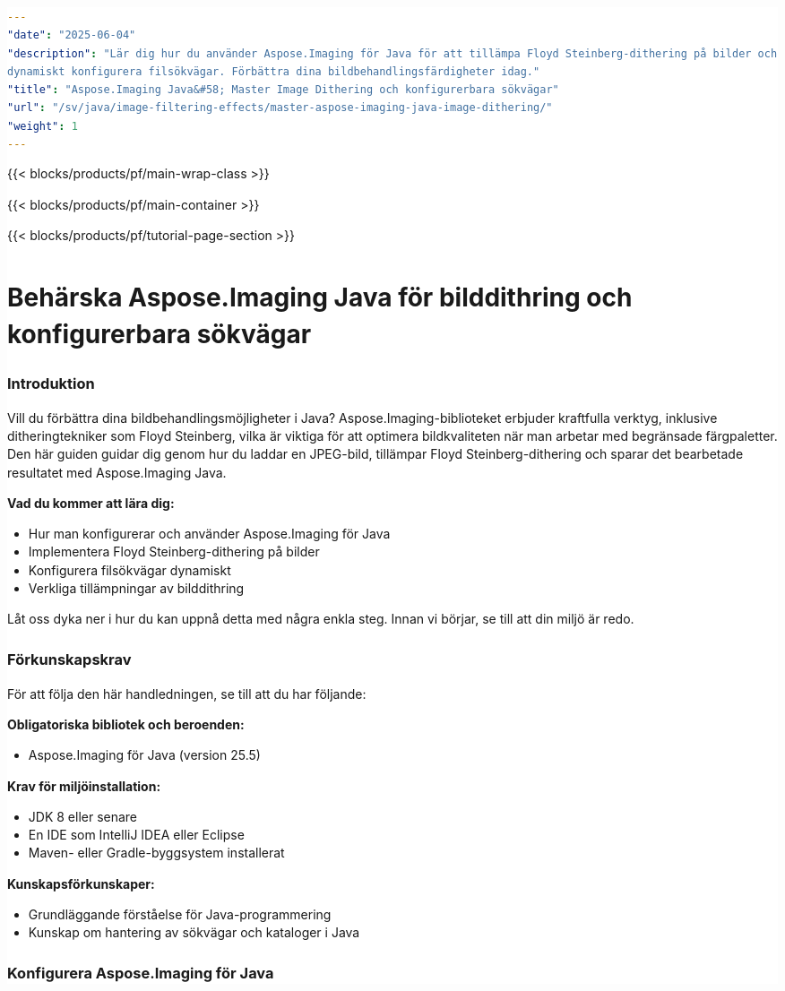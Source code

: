 ```yaml
---
"date": "2025-06-04"
"description": "Lär dig hur du använder Aspose.Imaging för Java för att tillämpa Floyd Steinberg-dithering på bilder och dynamiskt konfigurera filsökvägar. Förbättra dina bildbehandlingsfärdigheter idag."
"title": "Aspose.Imaging Java&#58; Master Image Dithering och konfigurerbara sökvägar"
"url": "/sv/java/image-filtering-effects/master-aspose-imaging-java-image-dithering/"
"weight": 1
---
```


{{< blocks/products/pf/main-wrap-class >}}

{{< blocks/products/pf/main-container >}}

{{< blocks/products/pf/tutorial-page-section >}}
# Behärska Aspose.Imaging Java för bilddithring och konfigurerbara sökvägar

### Introduktion

Vill du förbättra dina bildbehandlingsmöjligheter i Java? Aspose.Imaging-biblioteket erbjuder kraftfulla verktyg, inklusive ditheringtekniker som Floyd Steinberg, vilka är viktiga för att optimera bildkvaliteten när man arbetar med begränsade färgpaletter. Den här guiden guidar dig genom hur du laddar en JPEG-bild, tillämpar Floyd Steinberg-dithering och sparar det bearbetade resultatet med Aspose.Imaging Java.

**Vad du kommer att lära dig:**
- Hur man konfigurerar och använder Aspose.Imaging för Java
- Implementera Floyd Steinberg-dithering på bilder
- Konfigurera filsökvägar dynamiskt
- Verkliga tillämpningar av bilddithring

Låt oss dyka ner i hur du kan uppnå detta med några enkla steg. Innan vi börjar, se till att din miljö är redo.

### Förkunskapskrav

För att följa den här handledningen, se till att du har följande:

**Obligatoriska bibliotek och beroenden:**
- Aspose.Imaging för Java (version 25.5)

**Krav för miljöinstallation:**
- JDK 8 eller senare
- En IDE som IntelliJ IDEA eller Eclipse
- Maven- eller Gradle-byggsystem installerat

**Kunskapsförkunskaper:**
- Grundläggande förståelse för Java-programmering
- Kunskap om hantering av sökvägar och kataloger i Java

### Konfigurera Aspose.Imaging för Java
